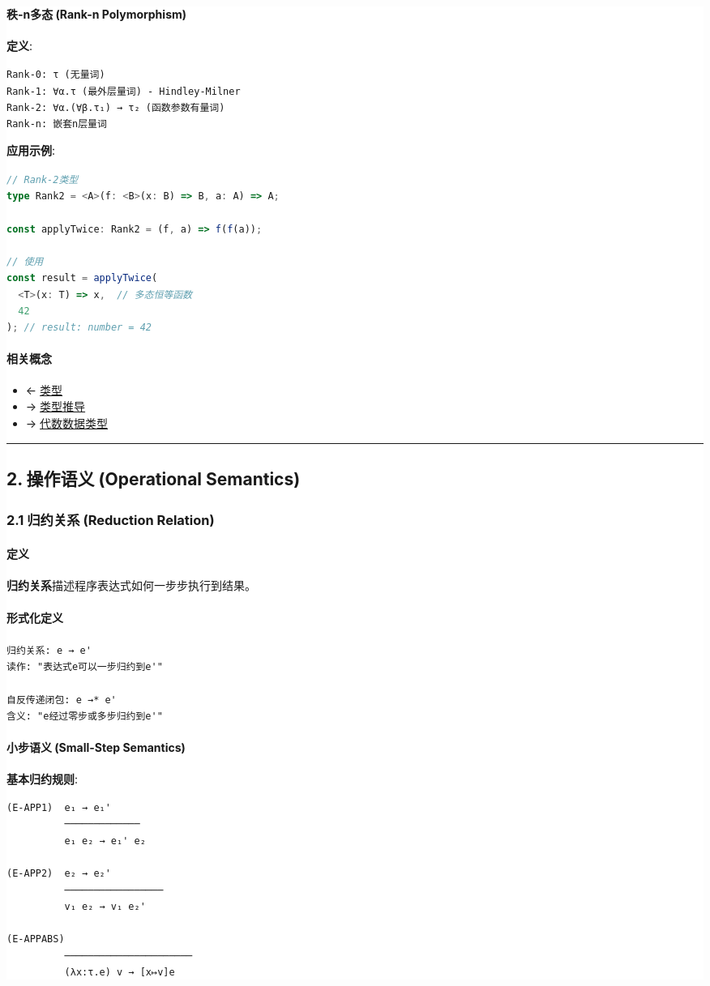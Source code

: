 #### 秩-n多态 (Rank-n Polymorphism)

**定义**:
```
Rank-0: τ (无量词)
Rank-1: ∀α.τ (最外层量词) - Hindley-Milner
Rank-2: ∀α.(∀β.τ₁) → τ₂ (函数参数有量词)
Rank-n: 嵌套n层量词
```

**应用示例**:
```typescript
// Rank-2类型
type Rank2 = <A>(f: <B>(x: B) => B, a: A) => A;

const applyTwice: Rank2 = (f, a) => f(f(a));

// 使用
const result = applyTwice(
  <T>(x: T) => x,  // 多态恒等函数
  42
); // result: number = 42
```

#### 相关概念
- ← [类型](#11-类型-type)
- → [类型推导](#13-类型推导-type-inference)
- → [代数数据类型](#31-代数数据类型-algebraic-data-type)

---

## 2. 操作语义 (Operational Semantics)

### 2.1 归约关系 (Reduction Relation)

#### 定义
**归约关系**描述程序表达式如何一步步执行到结果。

#### 形式化定义
```
归约关系: e → e'
读作: "表达式e可以一步归约到e'"

自反传递闭包: e →* e'
含义: "e经过零步或多步归约到e'"
```

#### 小步语义 (Small-Step Semantics)

**基本归约规则**:
```
(E-APP1)  e₁ → e₁'
          ─────────────
          e₁ e₂ → e₁' e₂

(E-APP2)  e₂ → e₂'
          ─────────────────
          v₁ e₂ → v₁ e₂'

(E-APPABS)  
          ──────────────────────
          (λx:τ.e) v → [x↦v]e
```
